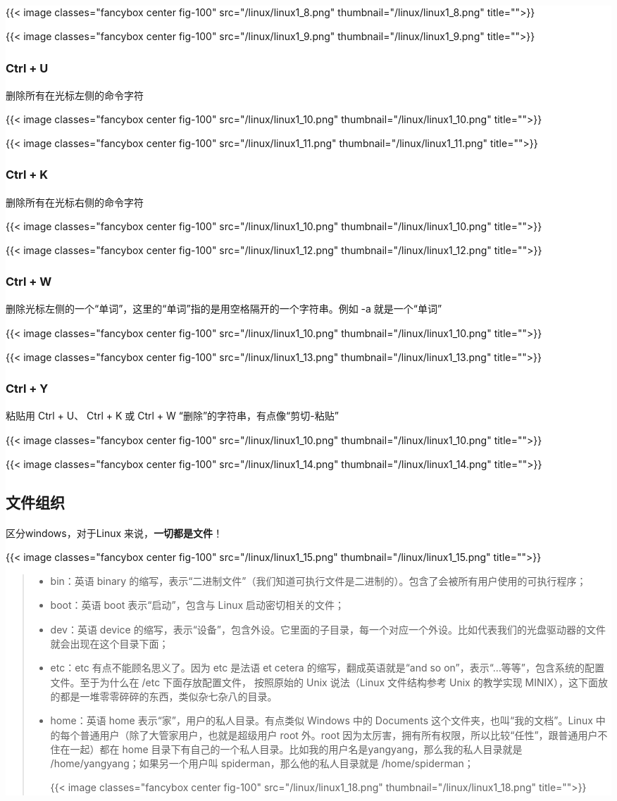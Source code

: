 {{< image classes="fancybox center fig-100" src="/linux/linux1_8.png" thumbnail="/linux/linux1_8.png" title="">}}

{{< image classes="fancybox center fig-100" src="/linux/linux1_9.png" thumbnail="/linux/linux1_9.png" title="">}}

### Ctrl + U 

删除所有在光标左侧的命令字符

{{< image classes="fancybox center fig-100" src="/linux/linux1_10.png" thumbnail="/linux/linux1_10.png" title="">}}

{{< image classes="fancybox center fig-100" src="/linux/linux1_11.png" thumbnail="/linux/linux1_11.png" title="">}}

### Ctrl + K 

删除所有在光标右侧的命令字符

{{< image classes="fancybox center fig-100" src="/linux/linux1_10.png" thumbnail="/linux/linux1_10.png" title="">}}

{{< image classes="fancybox center fig-100" src="/linux/linux1_12.png" thumbnail="/linux/linux1_12.png" title="">}}

### Ctrl + W 

删除光标左侧的一个“单词”，这里的“单词”指的是用空格隔开的一个字符串。例如 -a 就是一个“单词”

{{< image classes="fancybox center fig-100" src="/linux/linux1_10.png" thumbnail="/linux/linux1_10.png" title="">}}

{{< image classes="fancybox center fig-100" src="/linux/linux1_13.png" thumbnail="/linux/linux1_13.png" title="">}}

### Ctrl + Y 

粘贴用 Ctrl + U、 Ctrl + K 或 Ctrl + W “删除”的字符串，有点像“剪切-粘贴”

{{< image classes="fancybox center fig-100" src="/linux/linux1_10.png" thumbnail="/linux/linux1_10.png" title="">}}

{{< image classes="fancybox center fig-100" src="/linux/linux1_14.png" thumbnail="/linux/linux1_14.png" title="">}}

## 文件组织

区分windows，对于Linux 来说，**一切都是文件**！

{{< image classes="fancybox center fig-100" src="/linux/linux1_15.png" thumbnail="/linux/linux1_15.png" title="">}}

> - bin：英语 binary 的缩写，表示“二进制文件”（我们知道可执行文件是二进制的）。包含了会被所有用户使用的可执行程序；
>
> - boot：英语 boot 表示“启动”，包含与 Linux 启动密切相关的文件；
>
> - dev：英语 device 的缩写，表示“设备”，包含外设。它里面的子目录，每一个对应一个外设。比如代表我们的光盘驱动器的文件就会出现在这个目录下面；
>
> - etc：etc 有点不能顾名思义了。因为 etc 是法语 et cetera 的缩写，翻成英语就是“and so on”，表示“…等等”，包含系统的配置文件。至于为什么在 /etc 下面存放配置文件， 按照原始的 Unix 说法（Linux 文件结构参考 Unix 的教学实现 MINIX），这下面放的都是一堆零零碎碎的东西，类似杂七杂八的目录。
>
> - home：英语 home 表示“家”，用户的私人目录。有点类似 Windows 中的 Documents 这个文件夹，也叫“我的文档”。Linux 中的每个普通用户（除了大管家用户，也就是超级用户 root 外。root 因为太厉害，拥有所有权限，所以比较“任性”，跟普通用户不住在一起）都在 home 目录下有自己的一个私人目录。比如我的用户名是yangyang，那么我的私人目录就是 /home/yangyang；如果另一个用户叫 spiderman，那么他的私人目录就是 /home/spiderman；
>
>   {{< image classes="fancybox center fig-100" src="/linux/linux1_18.png" thumbnail="/linux/linux1_18.png" title="">}}
>